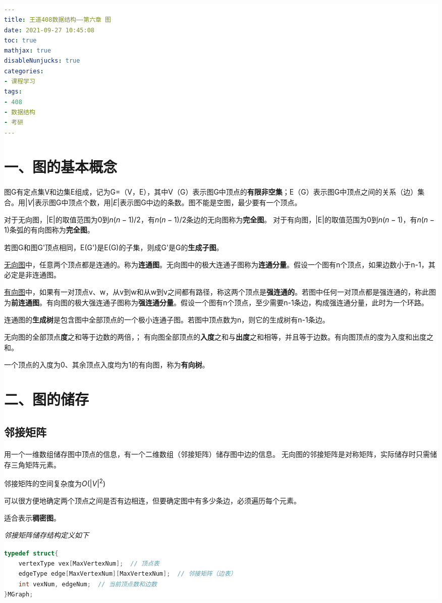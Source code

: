 ```yaml
---
title: 王道408数据结构——第六章 图
date: 2021-09-27 10:45:08
toc: true
mathjax: true
disableNunjucks: true
categories:
- 课程学习
tags:
- 408
- 数据结构
- 考研
---
```


# 一、图的基本概念
图G有定点集V和边集E组成，记为G=（V，E），其中V（G）表示图G中顶点的**有限非空集**；E（G）表示图G中顶点之间的关系（边）集合。用$|V|$表示图G中顶点个数，用$|E|$表示图G中边的条数。图不能是空图，最少要有一个顶点。

对于无向图，|E|的取值范围为0到$n(n-1)/2$，有$n(n-1)/2$条边的无向图称为**完全图**。
对于有向图，|E|的取值范围为0到$n(n-1)$，有$n(n-1)$条弧的有向图称为**完全图**。

若图G和图G'顶点相同，E(G')是E(G)的子集，则成G'是G的**生成子图**。

<u>无向图</u>中，任意两个顶点都是连通的。称为**连通图**。无向图中的极大连通子图称为**连通分量**。假设一个图有n个顶点，如果边数小于n-1，其必定是非连通图。

<u>有向图</u>中，如果有一对顶点v、w，从v到w和从w到v之间都有路径，称这两个顶点是**强连通的**。若图中任何一对顶点都是强连通的，称此图为**前连通图**。有向图的极大强连通子图称为**强连通分量**。假设一个图有n个顶点，至少需要n-1条边，构成强连通分量，此时为一个环路。

连通图的**生成树**是包含图中全部顶点的一个极小连通子图。若图中顶点数为n，则它的生成树有n-1条边。

无向图的全部顶点**度**之和等于边数的两倍，；
有向图全部顶点的**入度**之和与**出度**之和相等，并且等于边数。有向图顶点的度为入度和出度之和。

一个顶点的入度为0、其余顶点入度均为1的有向图，称为**有向树**。
# 二、图的储存
## 邻接矩阵
用一个一维数组储存图中顶点的信息，有一个二维数组（邻接矩阵）储存图中边的信息。
无向图的邻接矩阵是对称矩阵，实际储存时只需储存三角矩阵元素。

邻接矩阵的空间复杂度为$O(|V|^2)$

可以很方便地确定两个顶点之间是否有边相连，但要确定图中有多少条边，必须遍历每个元素。

适合表示**稠密图**。

*邻接矩阵储存结构定义如下*
```cpp
typedef struct{
    vertexType vex[MaxVertexNum];  // 顶点表
    edgeType edge[MaxVertexNum][MaxVertexNum];  // 邻接矩阵（边表）
    int vexNum, edgeNum;  // 当前顶点数和边数
}MGraph;
```
